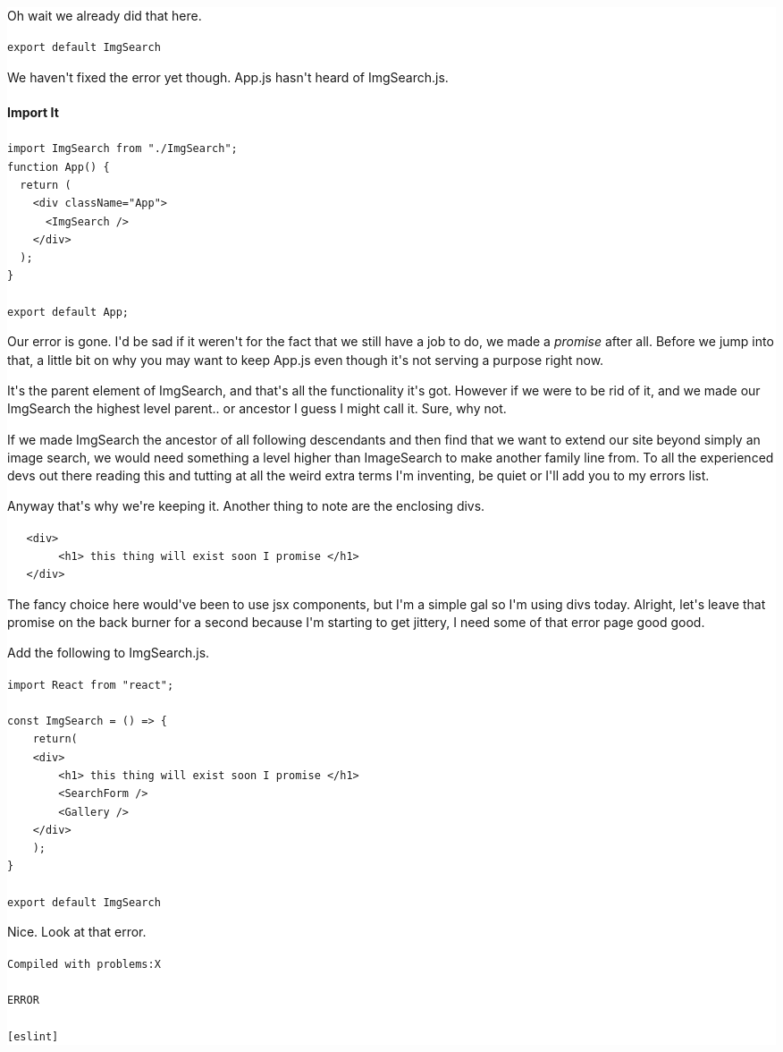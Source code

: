 Oh wait we already did that here. 

```
export default ImgSearch
```

We haven't fixed the error yet though. App.js hasn't heard of ImgSearch.js.

 #### Import It
```
import ImgSearch from "./ImgSearch";
function App() {
  return (
    <div className="App">
      <ImgSearch />
    </div>
  );
}

export default App;
```

Our error is gone. I'd be sad if it weren't for the fact that we still have a job to do, we made a *promise* after all. Before we jump into that, a little bit on why you may want to keep App.js even though it's not serving a purpose right now.

It's the parent element of ImgSearch, and that's all the functionality it's got. However if we were to be rid of it, and we made our ImgSearch the highest level parent.. or ancestor I guess I might call it. Sure, why not. 

If we made ImgSearch the ancestor of all following descendants and then find that we want to extend our site beyond simply an image search, we would need something a level higher than ImageSearch to make another family line from. To all the experienced devs out there reading this and tutting at all the weird extra terms I'm inventing, be quiet or I'll add you to my errors list.

Anyway that's why we're keeping it. Another thing to note are the enclosing divs. 
```
   <div>
        <h1> this thing will exist soon I promise </h1>
   </div>
```

The fancy choice here would've been to use jsx components, but I'm a simple gal so I'm using divs today. Alright, let's leave that promise on the back burner for a second because I'm starting to get jittery, I need some of that error page good good. 

Add the following to ImgSearch.js.
```
import React from "react";

const ImgSearch = () => {
    return(
    <div>
        <h1> this thing will exist soon I promise </h1>
        <SearchForm />
        <Gallery />
    </div>
    );
}

export default ImgSearch
```
Nice. Look at that error.
```
Compiled with problems:X

ERROR

[eslint] 
```